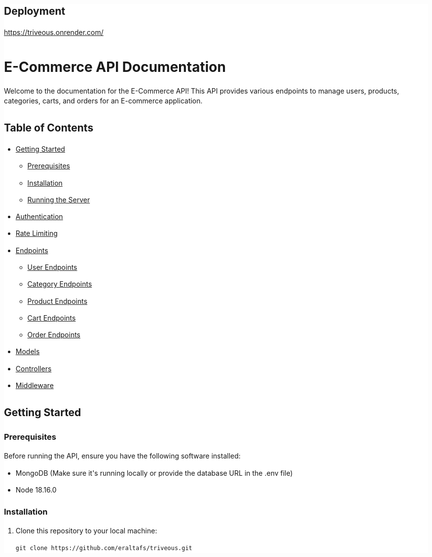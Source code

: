 ## Deployment

https://triveous.onrender.com/

# E-Commerce API Documentation

Welcome to the documentation for the E-Commerce API! This API provides various endpoints to manage users, products, categories, carts, and orders for an E-commerce application.

## Table of Contents

- [Getting Started](#getting-started)

  - [Prerequisites](#prerequisites)

  - [Installation](#installation)

  - [Running the Server](#running-the-server)

- [Authentication](#authentication)

- [Rate Limiting](#rate-limiting)

- [Endpoints](#endpoints)

  - [User Endpoints](#user-endpoints)

  - [Category Endpoints](#category-endpoints)

  - [Product Endpoints](#product-endpoints)

  - [Cart Endpoints](#cart-endpoints)

  - [Order Endpoints](#order-endpoints)

- [Models](#models)

- [Controllers](#controllers)

- [Middleware](#middleware)

## Getting Started

### Prerequisites

Before running the API, ensure you have the following software installed:

- MongoDB (Make sure it's running locally or provide the database URL in the .env file)

- Node 18.16.0

### Installation

1.  Clone this repository to your local machine:

        git clone https://github.com/eraltafs/triveous.git
